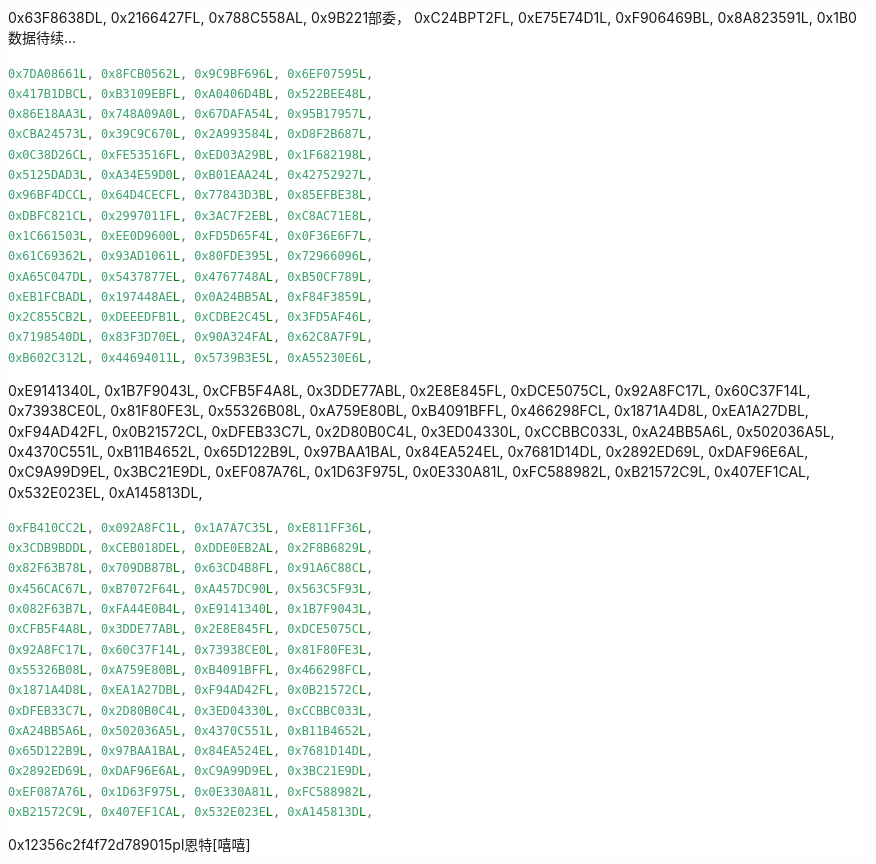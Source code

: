 0x63F8638DL, 0x2166427FL, 0x788C558AL, 0x9B221部委，
0xC24BPT2FL, 0xE75E74D1L, 0xF906469BL, 0x8A823591L,
0x1B0数据待续...


```cpp
0x7DA08661L, 0x8FCB0562L, 0x9C9BF696L, 0x6EF07595L,
0x417B1DBCL, 0xB3109EBFL, 0xA0406D4BL, 0x522BEE48L,
0x86E18AA3L, 0x748A09A0L, 0x67DAFA54L, 0x95B17957L,
0xCBA24573L, 0x39C9C670L, 0x2A993584L, 0xD8F2B687L,
0x0C38D26CL, 0xFE53516FL, 0xED03A29BL, 0x1F682198L,
0x5125DAD3L, 0xA34E59D0L, 0xB01EAA24L, 0x42752927L,
0x96BF4DCCL, 0x64D4CECFL, 0x77843D3BL, 0x85EFBE38L,
0xDBFC821CL, 0x2997011FL, 0x3AC7F2EBL, 0xC8AC71E8L,
0x1C661503L, 0xEE0D9600L, 0xFD5D65F4L, 0x0F36E6F7L,
0x61C69362L, 0x93AD1061L, 0x80FDE395L, 0x72966096L,
0xA65C047DL, 0x5437877EL, 0x4767748AL, 0xB50CF789L,
0xEB1FCBADL, 0x197448AEL, 0x0A24BB5AL, 0xF84F3859L,
0x2C855CB2L, 0xDEEEDFB1L, 0xCDBE2C45L, 0x3FD5AF46L,
0x7198540DL, 0x83F3D70EL, 0x90A324FAL, 0x62C8A7F9L,
0xB602C312L, 0x44694011L, 0x5739B3E5L, 0xA55230E6L,
```

0xE9141340L, 0x1B7F9043L,
0xCFB5F4A8L, 0x3DDE77ABL, 0x2E8E845FL, 0xDCE5075CL,
0x92A8FC17L, 0x60C37F14L, 0x73938CE0L, 0x81F80FE3L,
0x55326B08L, 0xA759E80BL, 0xB4091BFFL, 0x466298FCL,
0x1871A4D8L, 0xEA1A27DBL, 0xF94AD42FL, 0x0B21572CL,
0xDFEB33C7L, 0x2D80B0C4L, 0x3ED04330L, 0xCCBBC033L,
0xA24BB5A6L, 0x502036A5L, 0x4370C551L, 0xB11B4652L,
0x65D122B9L, 0x97BAA1BAL, 0x84EA524EL, 0x7681D14DL,
0x2892ED69L, 0xDAF96E6AL, 0xC9A99D9EL, 0x3BC21E9DL,
0xEF087A76L, 0x1D63F975L, 0x0E330A81L, 0xFC588982L,
0xB21572C9L, 0x407EF1CAL, 0x532E023EL, 0xA145813DL,


```cpp
0xFB410CC2L, 0x092A8FC1L, 0x1A7A7C35L, 0xE811FF36L,
0x3CDB9BDDL, 0xCEB018DEL, 0xDDE0EB2AL, 0x2F8B6829L,
0x82F63B78L, 0x709DB87BL, 0x63CD4B8FL, 0x91A6C88CL,
0x456CAC67L, 0xB7072F64L, 0xA457DC90L, 0x563C5F93L,
0x082F63B7L, 0xFA44E0B4L, 0xE9141340L, 0x1B7F9043L,
0xCFB5F4A8L, 0x3DDE77ABL, 0x2E8E845FL, 0xDCE5075CL,
0x92A8FC17L, 0x60C37F14L, 0x73938CE0L, 0x81F80FE3L,
0x55326B08L, 0xA759E80BL, 0xB4091BFFL, 0x466298FCL,
0x1871A4D8L, 0xEA1A27DBL, 0xF94AD42FL, 0x0B21572CL,
0xDFEB33C7L, 0x2D80B0C4L, 0x3ED04330L, 0xCCBBC033L,
0xA24BB5A6L, 0x502036A5L, 0x4370C551L, 0xB11B4652L,
0x65D122B9L, 0x97BAA1BAL, 0x84EA524EL, 0x7681D14DL,
0x2892ED69L, 0xDAF96E6AL, 0xC9A99D9EL, 0x3BC21E9DL,
0xEF087A76L, 0x1D63F975L, 0x0E330A81L, 0xFC588982L,
0xB21572C9L, 0x407EF1CAL, 0x532E023EL, 0xA145813DL,
```

0x12356c2f4f72d789015pl恩特[嘻嘻]
